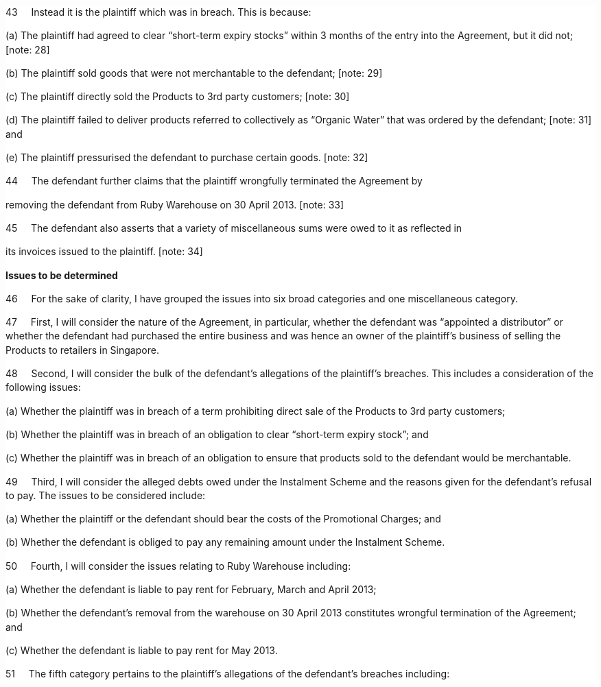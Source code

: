 43     Instead it is the plaintiff which was in breach. This is because: 

 (a) The plaintiff had agreed to clear “short-term expiry stocks” within 3 months of the entry into the Agreement, but it did not; [note: 28] 

 (b) The plaintiff sold goods that were not merchantable to the defendant; [note: 29] 

 (c) The plaintiff directly sold the Products to 3rd party customers; [note: 30] 

 (d) The plaintiff failed to deliver products referred to collectively as “Organic Water” that was ordered by the defendant; [note: 31] and 

 (e) The plaintiff pressurised the defendant to purchase certain goods. [note: 32] 

44     The defendant further claims that the plaintiff wrongfully terminated the Agreement by 

removing the defendant from Ruby Warehouse on 30 April 2013. [note: 33] 

45     The defendant also asserts that a variety of miscellaneous sums were owed to it as reflected in 

its invoices issued to the plaintiff. [note: 34] 

**Issues to be determined** 

46     For the sake of clarity, I have grouped the issues into six broad categories and one miscellaneous category. 


47     First, I will consider the nature of the Agreement, in particular, whether the defendant was “appointed a distributor” or whether the defendant had purchased the entire business and was hence an owner of the plaintiff’s business of selling the Products to retailers in Singapore. 

48     Second, I will consider the bulk of the defendant’s allegations of the plaintiff’s breaches. This includes a consideration of the following issues: 

 (a) Whether the plaintiff was in breach of a term prohibiting direct sale of the Products to 3rd party customers; 

 (b) Whether the plaintiff was in breach of an obligation to clear “short-term expiry stock”; and 

 (c) Whether the plaintiff was in breach of an obligation to ensure that products sold to the defendant would be merchantable. 

49     Third, I will consider the alleged debts owed under the Instalment Scheme and the reasons given for the defendant’s refusal to pay. The issues to be considered include: 

 (a) Whether the plaintiff or the defendant should bear the costs of the Promotional Charges; and 

 (b) Whether the defendant is obliged to pay any remaining amount under the Instalment Scheme. 

50     Fourth, I will consider the issues relating to Ruby Warehouse including: 

 (a) Whether the defendant is liable to pay rent for February, March and April 2013; 

 (b) Whether the defendant’s removal from the warehouse on 30 April 2013 constitutes wrongful termination of the Agreement; and 

 (c) Whether the defendant is liable to pay rent for May 2013. 

51     The fifth category pertains to the plaintiff’s allegations of the defendant’s breaches including: 
